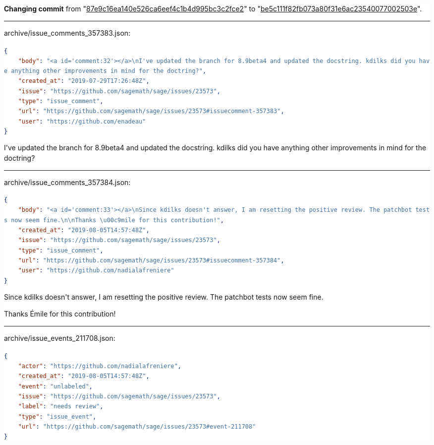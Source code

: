 
**Changing commit** from "[87e9c16ea140e526ca6eef4c1b4d995bc3c2fce2](https://github.com/sagemath/sagetrac-mirror/commit/87e9c16ea140e526ca6eef4c1b4d995bc3c2fce2)" to "[be5c111f82fb073a80f31e6ac23540077002503e](https://github.com/sagemath/sagetrac-mirror/commit/be5c111f82fb073a80f31e6ac23540077002503e)".



---

archive/issue_comments_357383.json:
```json
{
    "body": "<a id='comment:32'></a>\nI've updated the branch for 8.9beta4 and updated the docstring. kdilks did you have anything other improvements in mind for the doctring?",
    "created_at": "2019-07-29T17:26:48Z",
    "issue": "https://github.com/sagemath/sage/issues/23573",
    "type": "issue_comment",
    "url": "https://github.com/sagemath/sage/issues/23573#issuecomment-357383",
    "user": "https://github.com/enadeau"
}
```

<a id='comment:32'></a>
I've updated the branch for 8.9beta4 and updated the docstring. kdilks did you have anything other improvements in mind for the doctring?



---

archive/issue_comments_357384.json:
```json
{
    "body": "<a id='comment:33'></a>\nSince kdilks doesn't answer, I am resetting the positive review. The patchbot tests now seem fine.\n\nThanks \u00c9mile for this contribution!",
    "created_at": "2019-08-05T14:57:48Z",
    "issue": "https://github.com/sagemath/sage/issues/23573",
    "type": "issue_comment",
    "url": "https://github.com/sagemath/sage/issues/23573#issuecomment-357384",
    "user": "https://github.com/nadialafreniere"
}
```

<a id='comment:33'></a>
Since kdilks doesn't answer, I am resetting the positive review. The patchbot tests now seem fine.

Thanks Émile for this contribution!



---

archive/issue_events_211708.json:
```json
{
    "actor": "https://github.com/nadialafreniere",
    "created_at": "2019-08-05T14:57:48Z",
    "event": "unlabeled",
    "issue": "https://github.com/sagemath/sage/issues/23573",
    "label": "needs review",
    "type": "issue_event",
    "url": "https://github.com/sagemath/sage/issues/23573#event-211708"
}
```

